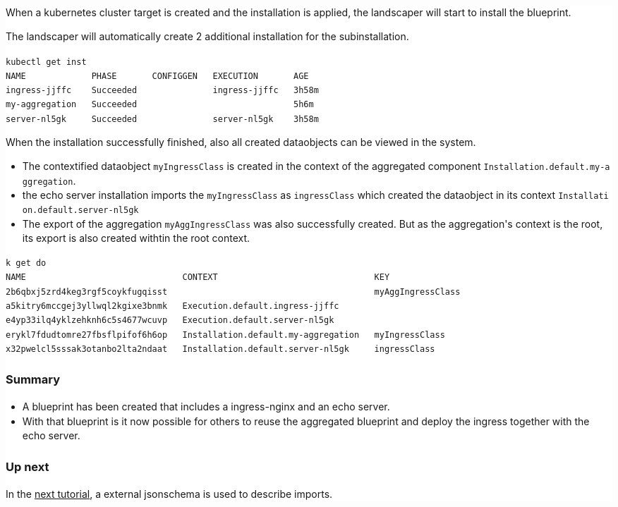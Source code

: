 When a kubernetes cluster target is created and the installation is applied, the landscaper will start to install the blueprint.

The landscaper will automatically create 2 additional installation for the subinstallation.
```shell script
kubectl get inst
NAME             PHASE       CONFIGGEN   EXECUTION       AGE
ingress-jjffc    Succeeded               ingress-jjffc   3h58m
my-aggregation   Succeeded                               5h6m
server-nl5gk     Succeeded               server-nl5gk    3h58m
```

When the installation successfully finished, also all created dataobjects can be viewed in the system.
- The contextified dataobject `myIngressClass` is created in the context of the aggregated component `Installation.default.my-aggregation`.
- the echo server installation imports the `myIngressClass` as `ingressClass` which created the dataobject in its context `Installation.default.server-nl5gk`
- The export of the aggregation `myAggIngressClass` was also successfully created. 
  But as the aggregation's context is the root, its export is also created withtin the root context.


```shell script
k get do
NAME                               CONTEXT                               KEY
2b6qbxj5zrd4keg3rgf5coykfugqisst                                         myAggIngressClass
a5kitry6mccgej3yllwql2kgixe3bnmk   Execution.default.ingress-jjffc
e4yp33ilq4yklzehknh6c5s4677wcuvp   Execution.default.server-nl5gk
erykl7fdudtomre27fbsflpifof6h6op   Installation.default.my-aggregation   myIngressClass
x32pwelcl5sssak3otanbo2lta2ndaat   Installation.default.server-nl5gk     ingressClass
```

### Summary

- A blueprint has been created that includes a ingress-nginx and an echo server.
- With that blueprint is it now possible for others to reuse the aggregated blueprint and deploy the ingress together with the echo server.

### Up next

In the [next tutorial](05-external-jsonschema.md), a external jsonschema is used to describe imports.
